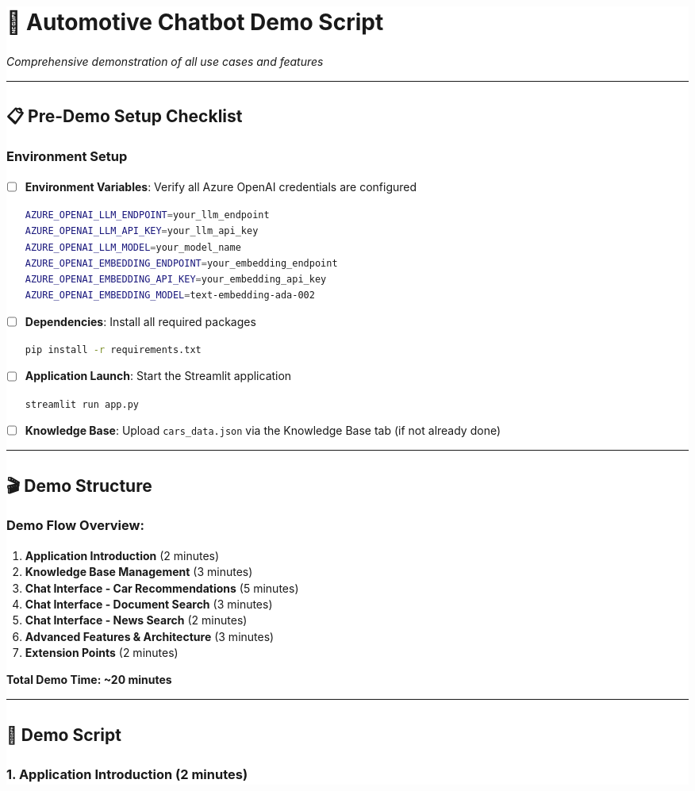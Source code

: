 # 🚗 Automotive Chatbot Demo Script
*Comprehensive demonstration of all use cases and features*

---

## 📋 Pre-Demo Setup Checklist

### Environment Setup
- [ ] **Environment Variables**: Verify all Azure OpenAI credentials are configured
  ```bash
  AZURE_OPENAI_LLM_ENDPOINT=your_llm_endpoint
  AZURE_OPENAI_LLM_API_KEY=your_llm_api_key
  AZURE_OPENAI_LLM_MODEL=your_model_name
  AZURE_OPENAI_EMBEDDING_ENDPOINT=your_embedding_endpoint
  AZURE_OPENAI_EMBEDDING_API_KEY=your_embedding_api_key
  AZURE_OPENAI_EMBEDDING_MODEL=text-embedding-ada-002
  ```

- [ ] **Dependencies**: Install all required packages
  ```bash
  pip install -r requirements.txt
  ```

- [ ] **Application Launch**: Start the Streamlit application
  ```bash
  streamlit run app.py
  ```

- [ ] **Knowledge Base**: Upload `cars_data.json` via the Knowledge Base tab (if not already done)

---

## 🎬 Demo Structure

### Demo Flow Overview:
1. **Application Introduction** (2 minutes)
2. **Knowledge Base Management** (3 minutes)
3. **Chat Interface - Car Recommendations** (5 minutes)
4. **Chat Interface - Document Search** (3 minutes)
5. **Chat Interface - News Search** (2 minutes)
6. **Advanced Features & Architecture** (3 minutes)
7. **Extension Points** (2 minutes)

**Total Demo Time: ~20 minutes**

---

## 🌟 Demo Script

### **1. Application Introduction (2 minutes)**
